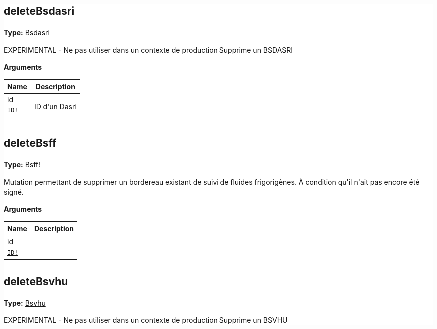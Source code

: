 
## deleteBsdasri

**Type:** [Bsdasri](/api/objects#bsdasri)

EXPERIMENTAL - Ne pas utiliser dans un contexte de production
Supprime un BSDASRI

<p style={{ marginBottom: "0.4em" }}><strong>Arguments</strong></p>

<table>
<thead><tr><th>Name</th><th>Description</th></tr></thead>
<tbody>
<tr>
<td>
id<br />
<a href="/api/scalars#id"><code>ID!</code></a>
</td>
<td>
<p>ID d&#39;un Dasri</p>
</td>
</tr>
</tbody>
</table>

## deleteBsff

**Type:** [Bsff!](/api/objects#bsff)

Mutation permettant de supprimer un bordereau existant de suivi de fluides frigorigènes.
À condition qu'il n'ait pas encore été signé.

<p style={{ marginBottom: "0.4em" }}><strong>Arguments</strong></p>

<table>
<thead><tr><th>Name</th><th>Description</th></tr></thead>
<tbody>
<tr>
<td>
id<br />
<a href="/api/scalars#id"><code>ID!</code></a>
</td>
<td>

</td>
</tr>
</tbody>
</table>

## deleteBsvhu

**Type:** [Bsvhu](/api/objects#bsvhu)

EXPERIMENTAL - Ne pas utiliser dans un contexte de production
Supprime un BSVHU
